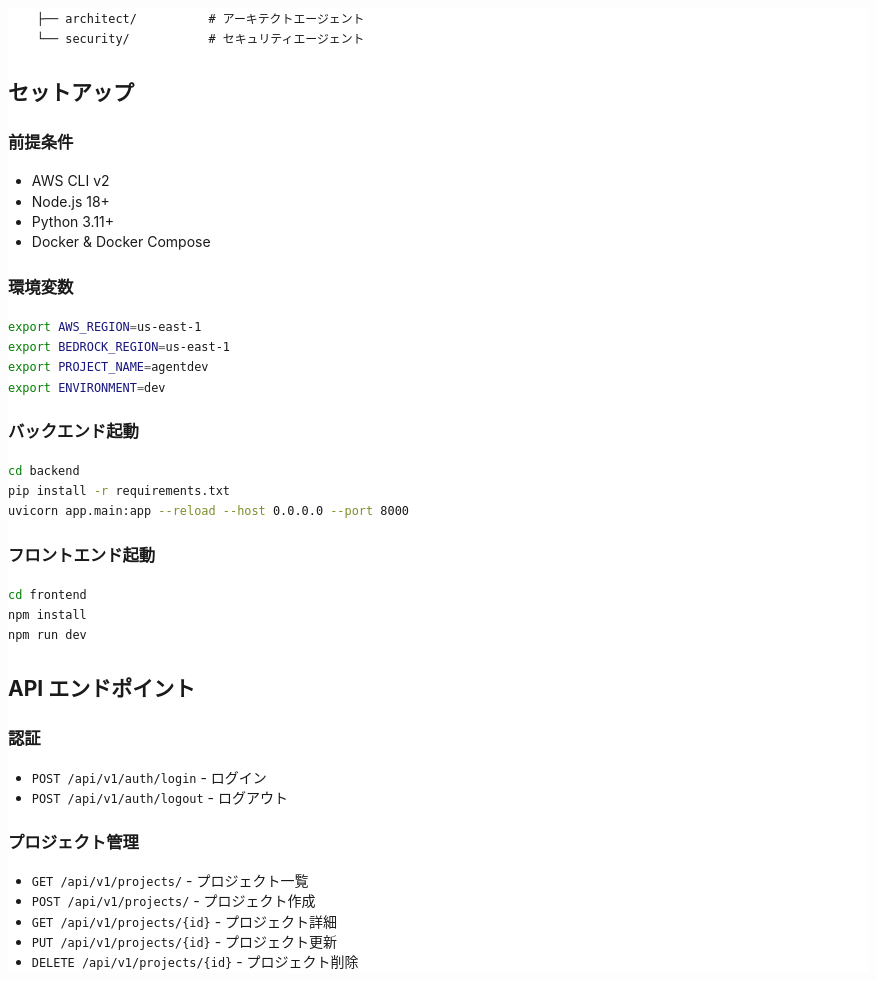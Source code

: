 ```
    ├── architect/          # アーキテクトエージェント
    └── security/           # セキュリティエージェント
```

## セットアップ

### 前提条件

- AWS CLI v2
- Node.js 18+
- Python 3.11+
- Docker & Docker Compose

### 環境変数

```bash
export AWS_REGION=us-east-1
export BEDROCK_REGION=us-east-1
export PROJECT_NAME=agentdev
export ENVIRONMENT=dev
```

### バックエンド起動

```bash
cd backend
pip install -r requirements.txt
uvicorn app.main:app --reload --host 0.0.0.0 --port 8000
```

### フロントエンド起動

```bash
cd frontend
npm install
npm run dev
```

## API エンドポイント

### 認証
- `POST /api/v1/auth/login` - ログイン
- `POST /api/v1/auth/logout` - ログアウト

### プロジェクト管理
- `GET /api/v1/projects/` - プロジェクト一覧
- `POST /api/v1/projects/` - プロジェクト作成
- `GET /api/v1/projects/{id}` - プロジェクト詳細
- `PUT /api/v1/projects/{id}` - プロジェクト更新
- `DELETE /api/v1/projects/{id}` - プロジェクト削除
